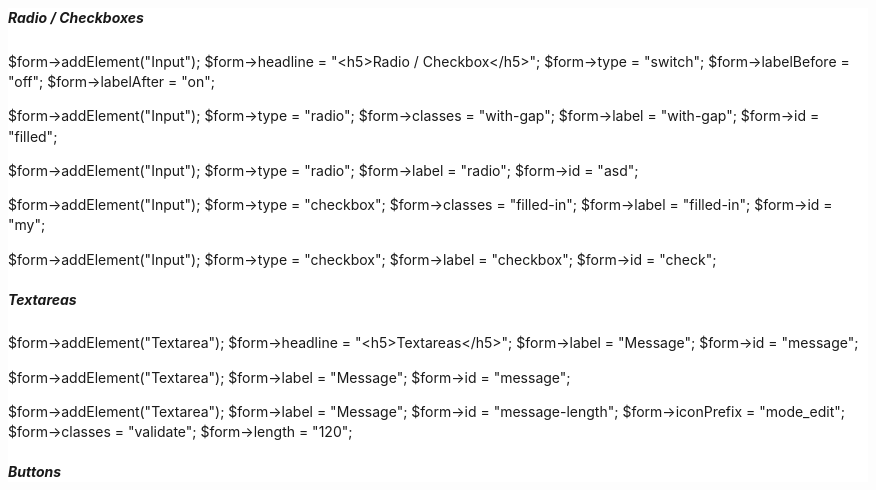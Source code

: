 <h5>Radio / Checkboxes</h5>

$form->addElement("Input");
$form->headline = "&lt;h5&gt;Radio / Checkbox&lt;/h5&gt;";
$form->type = "switch";
$form->labelBefore = "off";
$form->labelAfter = "on";
<br />

$form->addElement("Input");
$form->type = "radio";
$form->classes = "with-gap";
$form->label = "with-gap";
$form->id = "filled";
<br />

$form->addElement("Input");
$form->type = "radio";
$form->label = "radio";
$form->id = "asd";
<br />

$form->addElement("Input");
$form->type = "checkbox";
$form->classes = "filled-in";
$form->label = "filled-in";
$form->id = "my";
<br />

$form->addElement("Input");
$form->type = "checkbox";
$form->label = "checkbox";
$form->id = "check";

<h5>Textareas</h5>

$form->addElement("Textarea");
$form->headline = "&lt;h5&gt;Textareas&lt;/h5&gt;";
$form->label = "Message";
$form->id = "message";
<br />

$form->addElement("Textarea");
$form->label = "Message";
$form->id = "message";
<br />

$form->addElement("Textarea");
$form->label = "Message";
$form->id = "message-length";
$form->iconPrefix = "mode_edit";
$form->classes = "validate";
$form->length = "120";

<h5>Buttons</h5>
